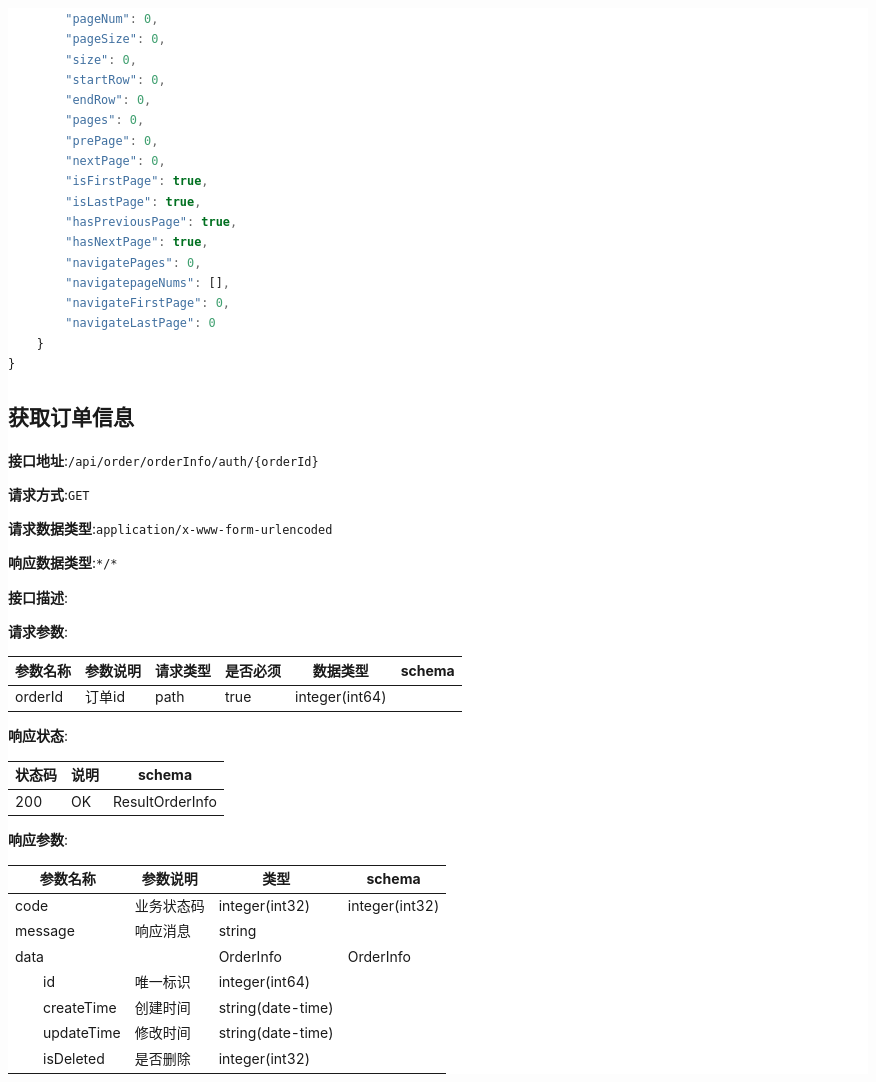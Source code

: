 ```javascript
		"pageNum": 0,
		"pageSize": 0,
		"size": 0,
		"startRow": 0,
		"endRow": 0,
		"pages": 0,
		"prePage": 0,
		"nextPage": 0,
		"isFirstPage": true,
		"isLastPage": true,
		"hasPreviousPage": true,
		"hasNextPage": true,
		"navigatePages": 0,
		"navigatepageNums": [],
		"navigateFirstPage": 0,
		"navigateLastPage": 0
	}
}
```


## 获取订单信息


**接口地址**:`/api/order/orderInfo/auth/{orderId}`


**请求方式**:`GET`


**请求数据类型**:`application/x-www-form-urlencoded`


**响应数据类型**:`*/*`


**接口描述**:


**请求参数**:


| 参数名称 | 参数说明 | 请求类型    | 是否必须 | 数据类型 | schema |
| -------- | -------- | ----- | -------- | -------- | ------ |
|orderId|订单id|path|true|integer(int64)||


**响应状态**:


| 状态码 | 说明 | schema |
| -------- | -------- | ----- | 
|200|OK|ResultOrderInfo|


**响应参数**:


| 参数名称 | 参数说明 | 类型 | schema |
| -------- | -------- | ----- |----- | 
|code|业务状态码|integer(int32)|integer(int32)|
|message|响应消息|string||
|data||OrderInfo|OrderInfo|
|&emsp;&emsp;id|唯一标识|integer(int64)||
|&emsp;&emsp;createTime|创建时间|string(date-time)||
|&emsp;&emsp;updateTime|修改时间|string(date-time)||
|&emsp;&emsp;isDeleted|是否删除|integer(int32)||